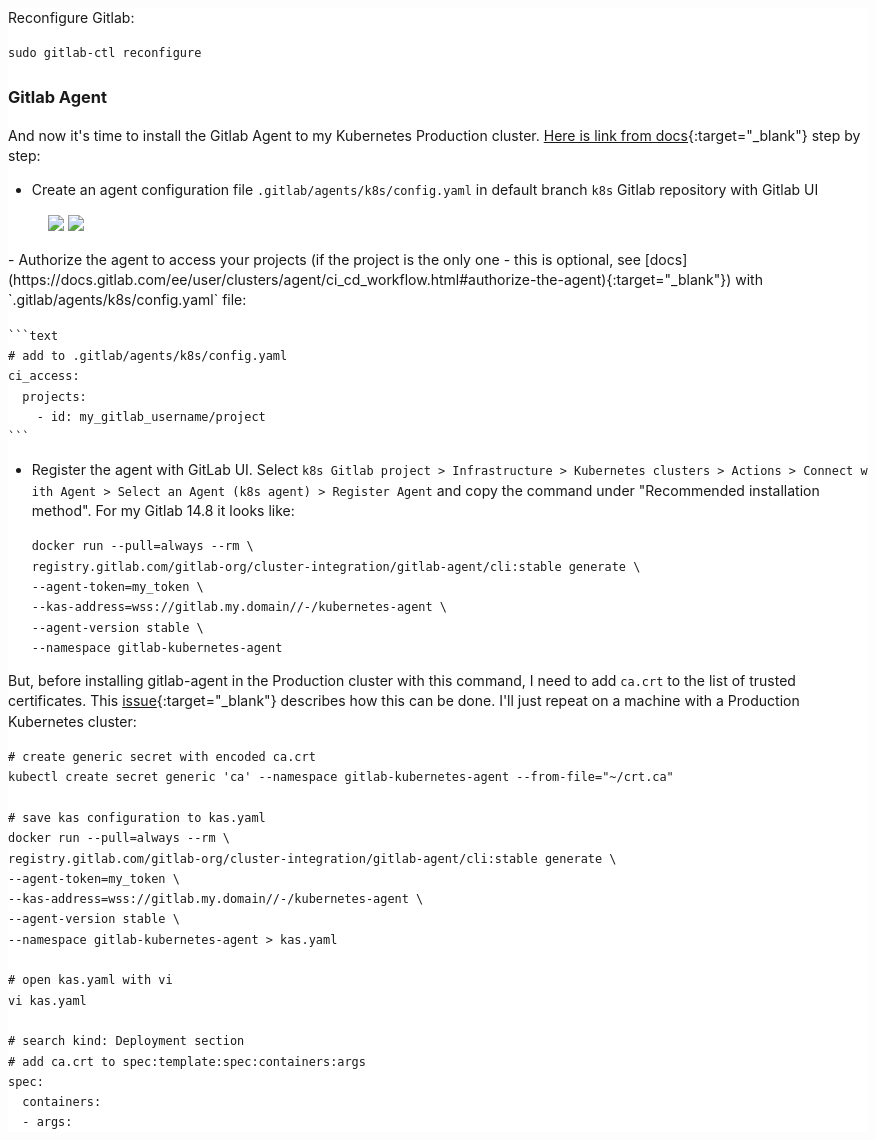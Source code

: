 Reconfigure Gitlab:

```text
sudo gitlab-ctl reconfigure
```

### Gitlab Agent

And now it's time to install the Gitlab Agent to my Kubernetes Production cluster. [Here is link from docs](https://docs.gitlab.com/ee/user/clusters/agent/install/){:target="_blank"} step by step:

- Create an agent configuration file `.gitlab/agents/k8s/config.yaml` in default branch `k8s` Gitlab repository with Gitlab UI
<figure>
    <a href="{{ site.baseurl }}/assets/images/kubernetes_monitoring/gitlab_agent/k8s_repo_with_gitlab_agent.png"><img src="{{ site.baseurl }}/assets/images/kubernetes_monitoring/gitlab_agent/k8s_repo_with_gitlab_agent.png"></a>
    <a href="{{ site.baseurl }}/assets/images/kubernetes_monitoring/gitlab_agent/gitlab_agent_config.png"><img src="{{ site.baseurl }}/assets/images/kubernetes_monitoring/gitlab_agent/gitlab_agent_config.png"></a>
</figure>
- Authorize the agent to access your projects (if the project is the only one - this is optional, see [docs](https://docs.gitlab.com/ee/user/clusters/agent/ci_cd_workflow.html#authorize-the-agent){:target="_blank"}) with `.gitlab/agents/k8s/config.yaml` file:

    ```text
    # add to .gitlab/agents/k8s/config.yaml
    ci_access:
      projects:
        - id: my_gitlab_username/project
    ```
- Register the agent with GitLab UI. Select `k8s Gitlab project > Infrastructure > Kubernetes clusters > Actions > Connect with Agent > Select an Agent (k8s agent) > Register Agent` and copy the command under "Recommended installation method". For my Gitlab 14.8 it looks like:
    ```text
    docker run --pull=always --rm \
    registry.gitlab.com/gitlab-org/cluster-integration/gitlab-agent/cli:stable generate \
    --agent-token=my_token \
    --kas-address=wss://gitlab.my.domain//-/kubernetes-agent \
    --agent-version stable \
    --namespace gitlab-kubernetes-agent
    ```

But, before installing gitlab-agent in the Production cluster with this command, I need to add `ca.crt` to the list of trusted certificates. This [issue](https://gitlab.com/gitlab-org/gitlab/-/issues/280518){:target="_blank"} describes how this can be done. I'll just repeat on a machine with a Production Kubernetes cluster:

```text
# create generic secret with encoded ca.crt
kubectl create secret generic 'ca' --namespace gitlab-kubernetes-agent --from-file="~/crt.ca"

# save kas configuration to kas.yaml
docker run --pull=always --rm \
registry.gitlab.com/gitlab-org/cluster-integration/gitlab-agent/cli:stable generate \
--agent-token=my_token \
--kas-address=wss://gitlab.my.domain//-/kubernetes-agent \
--agent-version stable \
--namespace gitlab-kubernetes-agent > kas.yaml

# open kas.yaml with vi
vi kas.yaml

# search kind: Deployment section 
# add ca.crt to spec:template:spec:containers:args
spec:
  containers:
  - args:
```